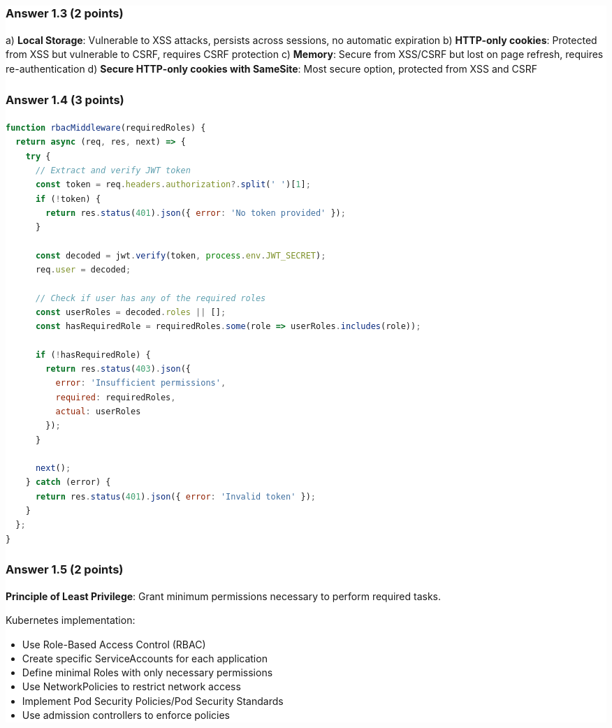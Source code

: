 ### Answer 1.3 (2 points)
a) **Local Storage**: Vulnerable to XSS attacks, persists across sessions, no automatic expiration
b) **HTTP-only cookies**: Protected from XSS but vulnerable to CSRF, requires CSRF protection
c) **Memory**: Secure from XSS/CSRF but lost on page refresh, requires re-authentication
d) **Secure HTTP-only cookies with SameSite**: Most secure option, protected from XSS and CSRF

### Answer 1.4 (3 points)
```javascript
function rbacMiddleware(requiredRoles) {
  return async (req, res, next) => {
    try {
      // Extract and verify JWT token
      const token = req.headers.authorization?.split(' ')[1];
      if (!token) {
        return res.status(401).json({ error: 'No token provided' });
      }

      const decoded = jwt.verify(token, process.env.JWT_SECRET);
      req.user = decoded;

      // Check if user has any of the required roles
      const userRoles = decoded.roles || [];
      const hasRequiredRole = requiredRoles.some(role => userRoles.includes(role));

      if (!hasRequiredRole) {
        return res.status(403).json({ 
          error: 'Insufficient permissions',
          required: requiredRoles,
          actual: userRoles
        });
      }

      next();
    } catch (error) {
      return res.status(401).json({ error: 'Invalid token' });
    }
  };
}
```

### Answer 1.5 (2 points)
**Principle of Least Privilege**: Grant minimum permissions necessary to perform required tasks.

Kubernetes implementation:
- Use Role-Based Access Control (RBAC)
- Create specific ServiceAccounts for each application
- Define minimal Roles with only necessary permissions
- Use NetworkPolicies to restrict network access
- Implement Pod Security Policies/Pod Security Standards
- Use admission controllers to enforce policies
